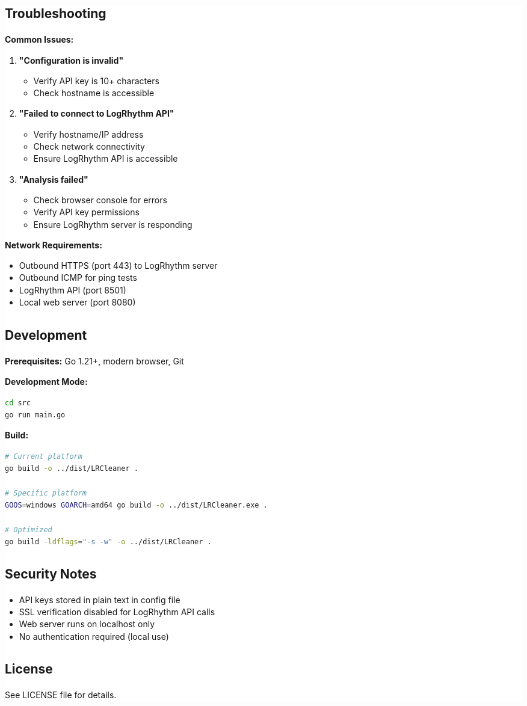 ## Troubleshooting

**Common Issues:**

1. **"Configuration is invalid"**
   - Verify API key is 10+ characters
   - Check hostname is accessible

2. **"Failed to connect to LogRhythm API"**
   - Verify hostname/IP address
   - Check network connectivity
   - Ensure LogRhythm API is accessible

3. **"Analysis failed"**
   - Check browser console for errors
   - Verify API key permissions
   - Ensure LogRhythm server is responding

**Network Requirements:**
- Outbound HTTPS (port 443) to LogRhythm server
- Outbound ICMP for ping tests
- LogRhythm API (port 8501)
- Local web server (port 8080)

## Development

**Prerequisites:** Go 1.21+, modern browser, Git

**Development Mode:**
```bash
cd src
go run main.go
```

**Build:**
```bash
# Current platform
go build -o ../dist/LRCleaner .

# Specific platform
GOOS=windows GOARCH=amd64 go build -o ../dist/LRCleaner.exe .

# Optimized
go build -ldflags="-s -w" -o ../dist/LRCleaner .
```

## Security Notes

- API keys stored in plain text in config file
- SSL verification disabled for LogRhythm API calls
- Web server runs on localhost only
- No authentication required (local use)

## License

See LICENSE file for details.